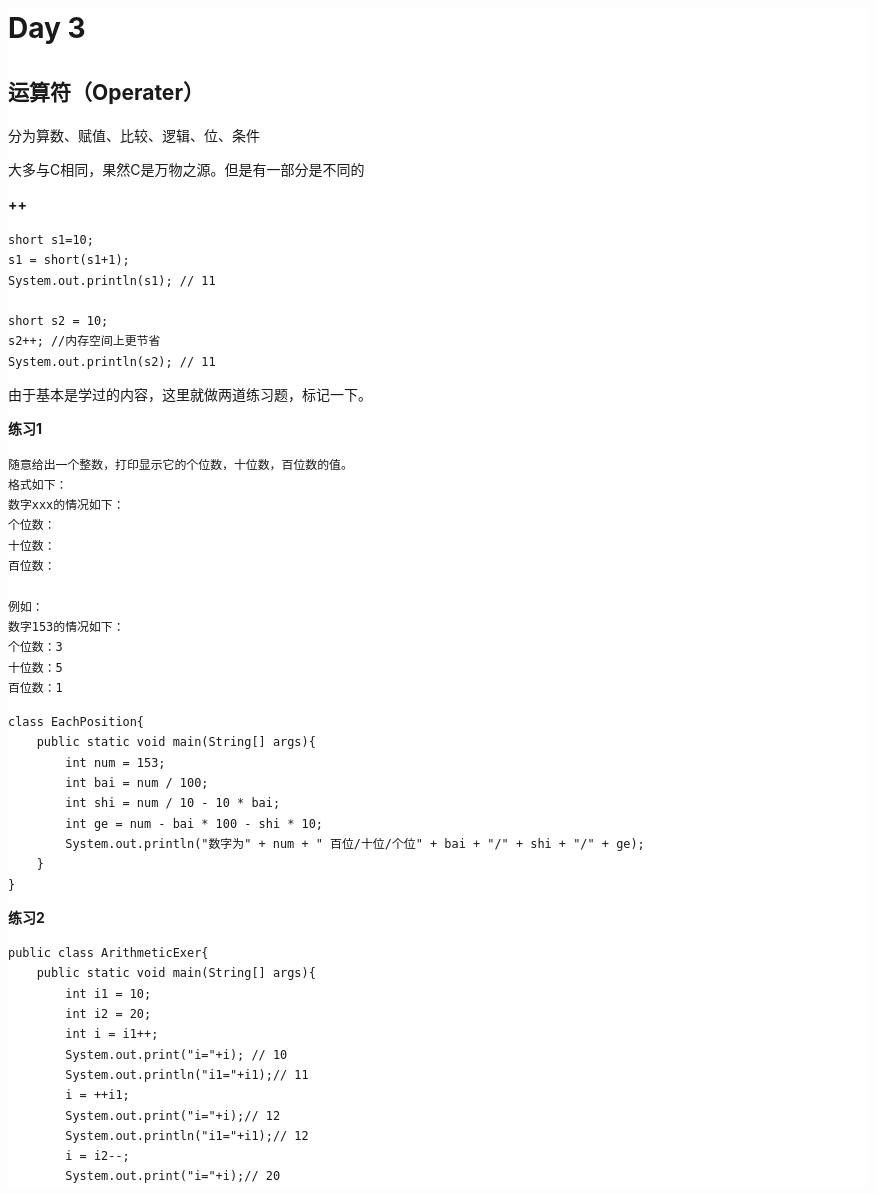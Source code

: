 # Day 3

## 运算符（Operater）

分为算数、赋值、比较、逻辑、位、条件

大多与C相同，果然C是万物之源。但是有一部分是不同的

**++**

```
short s1=10;
s1 = short(s1+1);
System.out.println(s1); // 11

short s2 = 10;
s2++; //内存空间上更节省
System.out.println(s2); // 11
```

由于基本是学过的内容，这里就做两道练习题，标记一下。

**练习1**

```
随意给出一个整数，打印显示它的个位数，十位数，百位数的值。
格式如下：
数字xxx的情况如下：
个位数：
十位数：
百位数：

例如：
数字153的情况如下：
个位数：3
十位数：5
百位数：1

```

```
class EachPosition{
    public static void main(String[] args){
        int num = 153;
        int bai = num / 100;
        int shi = num / 10 - 10 * bai;
        int ge = num - bai * 100 - shi * 10;
        System.out.println("数字为" + num + " 百位/十位/个位" + bai + "/" + shi + "/" + ge);
    }
}
```

**练习2**

```
public class ArithmeticExer{
    public static void main(String[] args){
        int i1 = 10;
        int i2 = 20;
        int i = i1++;
        System.out.print("i="+i); // 10
        System.out.println("i1="+i1);// 11
        i = ++i1;
        System.out.print("i="+i);// 12
        System.out.println("i1="+i1);// 12
        i = i2--;
        System.out.print("i="+i);// 20
```